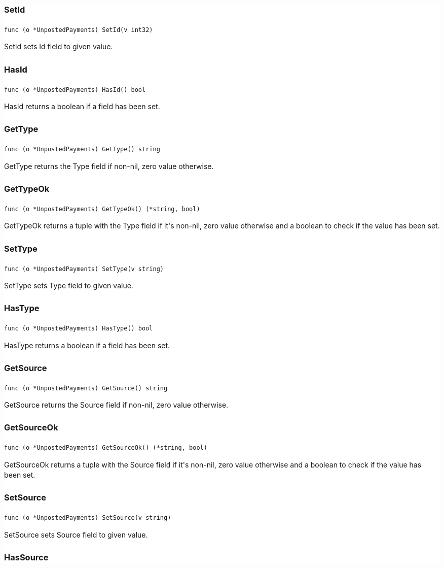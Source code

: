 ### SetId

`func (o *UnpostedPayments) SetId(v int32)`

SetId sets Id field to given value.

### HasId

`func (o *UnpostedPayments) HasId() bool`

HasId returns a boolean if a field has been set.

### GetType

`func (o *UnpostedPayments) GetType() string`

GetType returns the Type field if non-nil, zero value otherwise.

### GetTypeOk

`func (o *UnpostedPayments) GetTypeOk() (*string, bool)`

GetTypeOk returns a tuple with the Type field if it's non-nil, zero value otherwise
and a boolean to check if the value has been set.

### SetType

`func (o *UnpostedPayments) SetType(v string)`

SetType sets Type field to given value.

### HasType

`func (o *UnpostedPayments) HasType() bool`

HasType returns a boolean if a field has been set.

### GetSource

`func (o *UnpostedPayments) GetSource() string`

GetSource returns the Source field if non-nil, zero value otherwise.

### GetSourceOk

`func (o *UnpostedPayments) GetSourceOk() (*string, bool)`

GetSourceOk returns a tuple with the Source field if it's non-nil, zero value otherwise
and a boolean to check if the value has been set.

### SetSource

`func (o *UnpostedPayments) SetSource(v string)`

SetSource sets Source field to given value.

### HasSource
